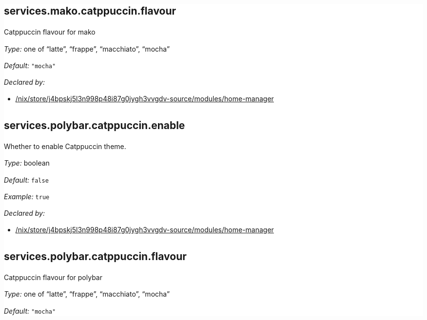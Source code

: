 

## services\.mako\.catppuccin\.flavour



Catppuccin flavour for mako



*Type:*
one of “latte”, “frappe”, “macchiato”, “mocha”



*Default:*
` "mocha" `

*Declared by:*
 - [/nix/store/j4bpskj5l3n998p48i87g0jygh3vvgdv-source/modules/home-manager](file:///nix/store/j4bpskj5l3n998p48i87g0jygh3vvgdv-source/modules/home-manager)



## services\.polybar\.catppuccin\.enable



Whether to enable Catppuccin theme\.



*Type:*
boolean



*Default:*
` false `



*Example:*
` true `

*Declared by:*
 - [/nix/store/j4bpskj5l3n998p48i87g0jygh3vvgdv-source/modules/home-manager](file:///nix/store/j4bpskj5l3n998p48i87g0jygh3vvgdv-source/modules/home-manager)



## services\.polybar\.catppuccin\.flavour



Catppuccin flavour for polybar



*Type:*
one of “latte”, “frappe”, “macchiato”, “mocha”



*Default:*
` "mocha" `
